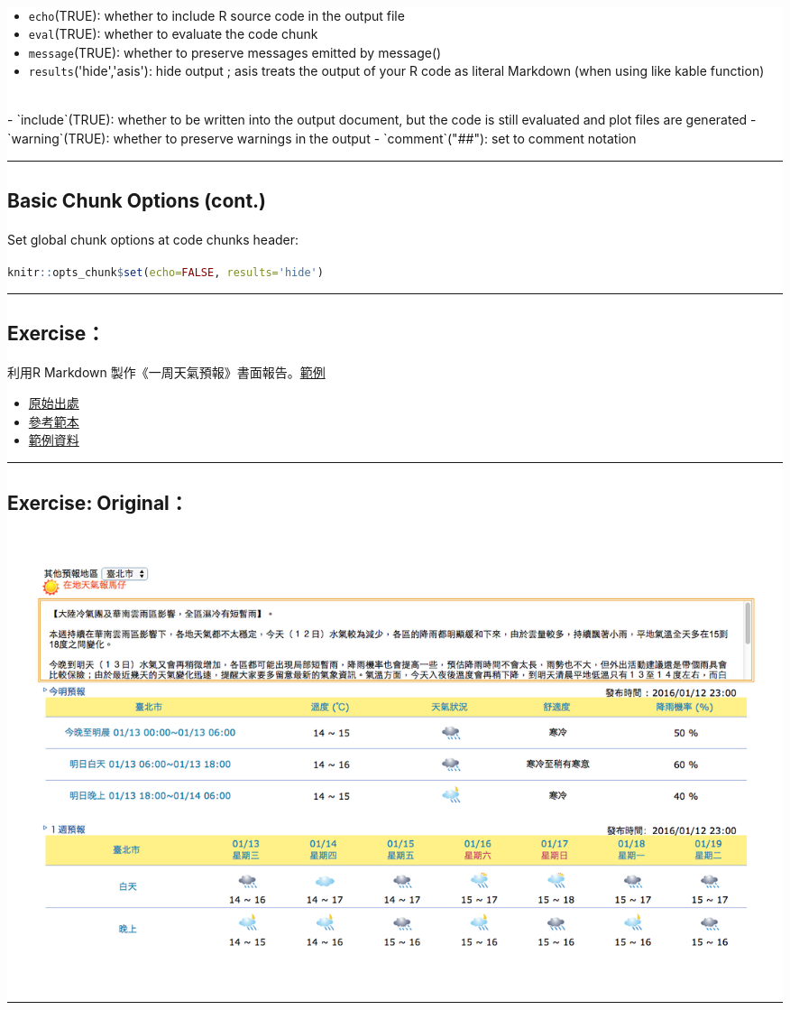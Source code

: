 - `echo`(TRUE): whether to include R source code in the output file  
- `eval`(TRUE): whether to evaluate the code chunk  
- `message`(TRUE): whether to preserve messages emitted by message()  
- `results`('hide','asis'): hide output ; asis treats the output of your R code as literal Markdown (when using like kable function)  
<br>
- `include`(TRUE): whether to be written into the output document, but the code is still evaluated and plot files are generated  
- `warning`(TRUE): whether to preserve warnings in the output 
- `comment`("##"): set to comment notation 

---
## Basic Chunk Options (cont.)
Set global chunk options at code chunks header:

```r
knitr::opts_chunk$set(echo=FALSE, results='hide')
```

---
## Exercise：  
利用R Markdown 製作《一周天氣預報》書面報告。[範例](https://dspim.github.io/A1-basic-data-analysis/RMD-example/RmdExAns.html)  
- [原始出處](http://www.cwb.gov.tw/V7/forecast/taiwan/Taipei_City.htm)  
- [參考範本](https://github.com/dspim/a1-basic-data-analysis-course/blob/master/RmdExQue.Rmd)  
- [範例資料](https://github.com/dspim/a1-basic-data-analysis-course/blob/master/data/weather-utf8.csv)  


---
## Exercise: Original：  
<center><img  src="assets/img/forecast_tpe1.png" height="500" width="800"></center>  

---